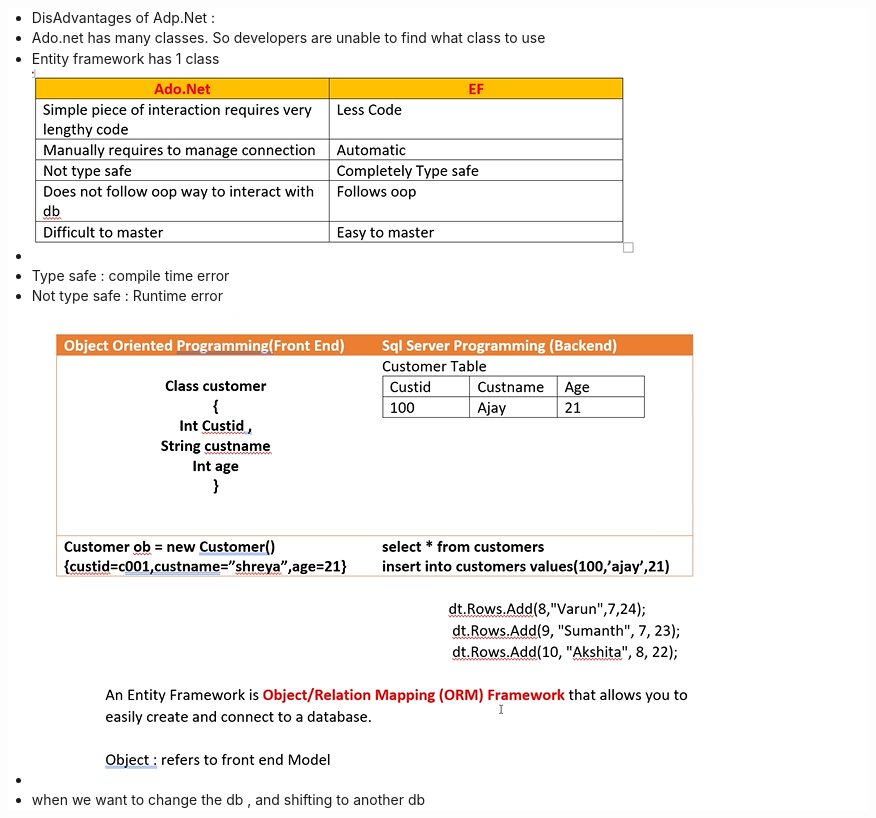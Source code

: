 - DisAdvantages of Adp.Net :
- Ado.net has many classes. So developers are unable to find what class to use
- Entity framework has 1 class
- ![alt text](image-176.png)
- Type safe : compile time error
- Not type safe : Runtime error
- ![alt text](image-177.png)
- when we want to change the db , and shifting to another db